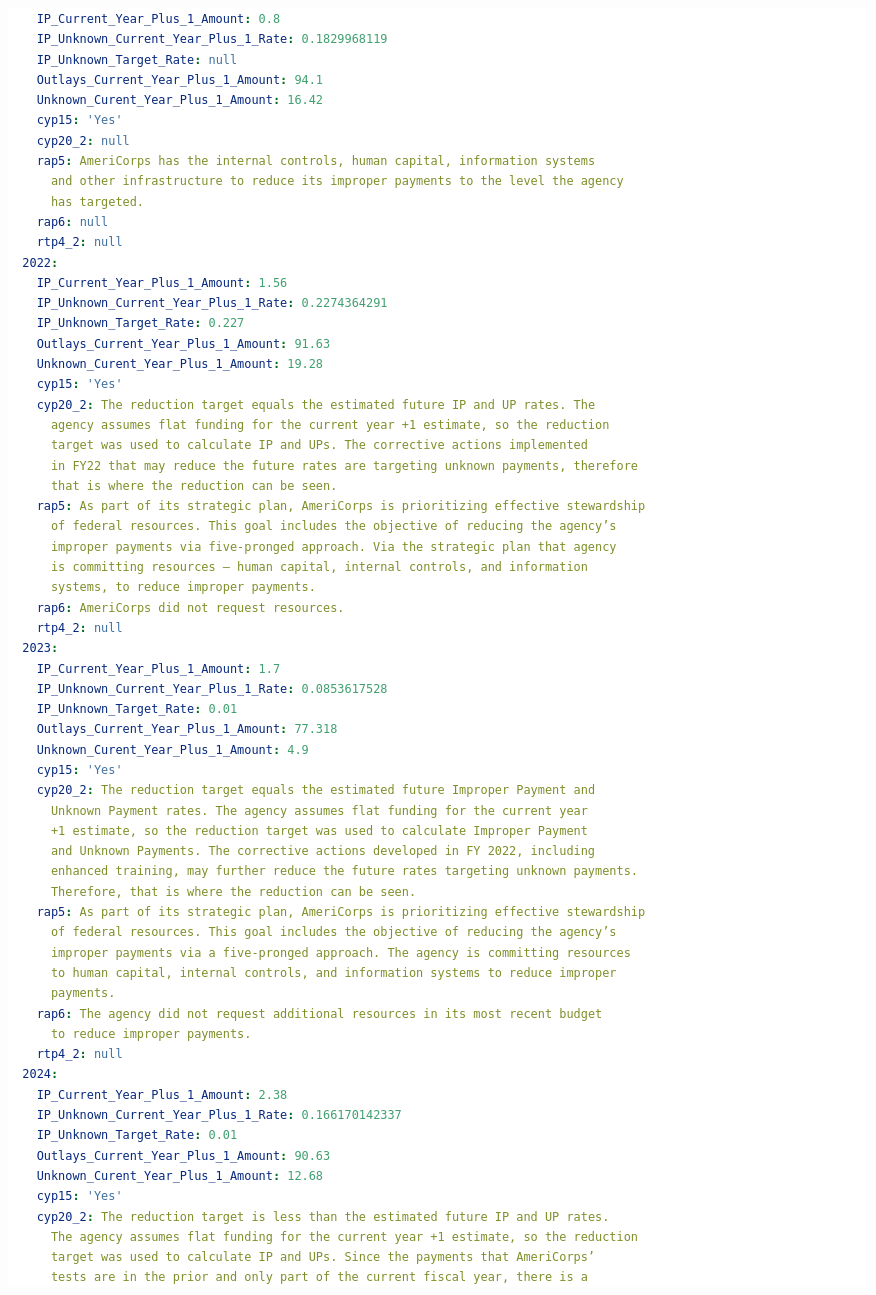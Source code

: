 ```yaml
    IP_Current_Year_Plus_1_Amount: 0.8
    IP_Unknown_Current_Year_Plus_1_Rate: 0.1829968119
    IP_Unknown_Target_Rate: null
    Outlays_Current_Year_Plus_1_Amount: 94.1
    Unknown_Curent_Year_Plus_1_Amount: 16.42
    cyp15: 'Yes'
    cyp20_2: null
    rap5: AmeriCorps has the internal controls, human capital, information systems
      and other infrastructure to reduce its improper payments to the level the agency
      has targeted.
    rap6: null
    rtp4_2: null
  2022:
    IP_Current_Year_Plus_1_Amount: 1.56
    IP_Unknown_Current_Year_Plus_1_Rate: 0.2274364291
    IP_Unknown_Target_Rate: 0.227
    Outlays_Current_Year_Plus_1_Amount: 91.63
    Unknown_Curent_Year_Plus_1_Amount: 19.28
    cyp15: 'Yes'
    cyp20_2: The reduction target equals the estimated future IP and UP rates. The
      agency assumes flat funding for the current year +1 estimate, so the reduction
      target was used to calculate IP and UPs. The corrective actions implemented
      in FY22 that may reduce the future rates are targeting unknown payments, therefore
      that is where the reduction can be seen.
    rap5: As part of its strategic plan, AmeriCorps is prioritizing effective stewardship
      of federal resources. This goal includes the objective of reducing the agency’s
      improper payments via five-pronged approach. Via the strategic plan that agency
      is committing resources – human capital, internal controls, and information
      systems, to reduce improper payments.
    rap6: AmeriCorps did not request resources.
    rtp4_2: null
  2023:
    IP_Current_Year_Plus_1_Amount: 1.7
    IP_Unknown_Current_Year_Plus_1_Rate: 0.0853617528
    IP_Unknown_Target_Rate: 0.01
    Outlays_Current_Year_Plus_1_Amount: 77.318
    Unknown_Curent_Year_Plus_1_Amount: 4.9
    cyp15: 'Yes'
    cyp20_2: The reduction target equals the estimated future Improper Payment and
      Unknown Payment rates. The agency assumes flat funding for the current year
      +1 estimate, so the reduction target was used to calculate Improper Payment
      and Unknown Payments. The corrective actions developed in FY 2022, including
      enhanced training, may further reduce the future rates targeting unknown payments.
      Therefore, that is where the reduction can be seen.
    rap5: As part of its strategic plan, AmeriCorps is prioritizing effective stewardship
      of federal resources. This goal includes the objective of reducing the agency’s
      improper payments via a five-pronged approach. The agency is committing resources
      to human capital, internal controls, and information systems to reduce improper
      payments.
    rap6: The agency did not request additional resources in its most recent budget
      to reduce improper payments.
    rtp4_2: null
  2024:
    IP_Current_Year_Plus_1_Amount: 2.38
    IP_Unknown_Current_Year_Plus_1_Rate: 0.166170142337
    IP_Unknown_Target_Rate: 0.01
    Outlays_Current_Year_Plus_1_Amount: 90.63
    Unknown_Curent_Year_Plus_1_Amount: 12.68
    cyp15: 'Yes'
    cyp20_2: The reduction target is less than the estimated future IP and UP rates.
      The agency assumes flat funding for the current year +1 estimate, so the reduction
      target was used to calculate IP and UPs. Since the payments that AmeriCorps’
      tests are in the prior and only part of the current fiscal year, there is a
```